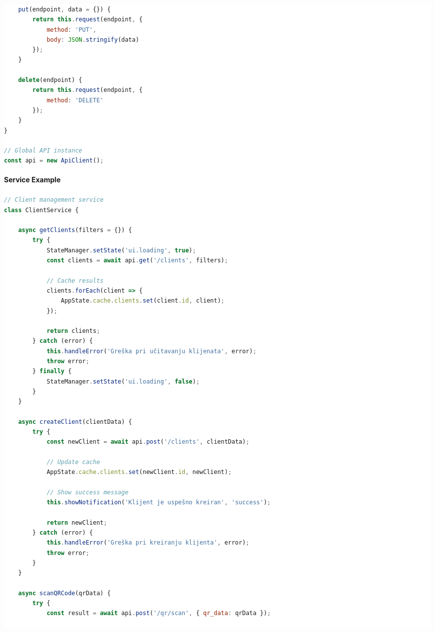```javascript
    put(endpoint, data = {}) {
        return this.request(endpoint, {
            method: 'PUT',
            body: JSON.stringify(data)
        });
    }
    
    delete(endpoint) {
        return this.request(endpoint, {
            method: 'DELETE'
        });
    }
}

// Global API instance
const api = new ApiClient();
```

#### Service Example
```javascript
// Client management service
class ClientService {
    
    async getClients(filters = {}) {
        try {
            StateManager.setState('ui.loading', true);
            const clients = await api.get('/clients', filters);
            
            // Cache results
            clients.forEach(client => {
                AppState.cache.clients.set(client.id, client);
            });
            
            return clients;
        } catch (error) {
            this.handleError('Greška pri učitavanju klijenata', error);
            throw error;
        } finally {
            StateManager.setState('ui.loading', false);
        }
    }
    
    async createClient(clientData) {
        try {
            const newClient = await api.post('/clients', clientData);
            
            // Update cache
            AppState.cache.clients.set(newClient.id, newClient);
            
            // Show success message
            this.showNotification('Klijent je uspešno kreiran', 'success');
            
            return newClient;
        } catch (error) {
            this.handleError('Greška pri kreiranju klijenta', error);
            throw error;
        }
    }
    
    async scanQRCode(qrData) {
        try {
            const result = await api.post('/qr/scan', { qr_data: qrData });
            
```